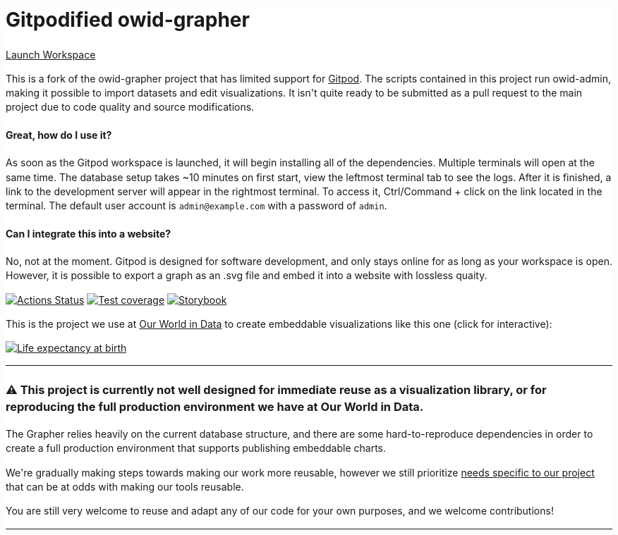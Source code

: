 # Gitpodified owid-grapher

[Launch Workspace](https://gitpod.io/#https://github.com/backtopyramidone/owid-grapher)

This is a fork of the owid-grapher project that has limited support for [Gitpod](https://gitpod.io). The scripts contained in this project run owid-admin, making it possible to import datasets and edit visualizations. It isn't quite ready to be submitted as a pull request to the main project due to code quality and source modifications.

#### Great, how do I use it?

As soon as the Gitpod workspace is launched, it will begin installing all of the dependencies. Multiple terminals will open at the same time. The database setup takes ~10 minutes on first start, view the leftmost terminal tab to see the logs. After it is finished, a link to the development server will appear in the rightmost terminal. To access it, Ctrl/Command + click on the link located in the terminal. The default user account is `admin@example.com` with a password of `admin`.

#### Can I integrate this into a website?

No, not at the moment. Gitpod is designed for software development, and only stays online for as long as your workspace is open. However, it is possible to export a graph as an .svg file and embed it into a website with lossless quaity.


[![Actions Status](https://github.com/owid/owid-grapher/workflows/Continuous%20Integration/badge.svg)](https://github.com/owid/owid-grapher/actions)
[![Test coverage](https://owid.github.io/badges/coverage.svg)](https://owid.github.io/coverage/)
[![Storybook](https://raw.githubusercontent.com/storybookjs/brand/master/badge/badge-storybook.svg)](https://owid.github.io/stories/)

This is the project we use at [Our World in Data](https://ourworldindata.org) to create embeddable visualizations like this one (click for interactive):

[![Life expectancy at birth](https://ourworldindata.org/grapher/exports/life-expectancy.svg)](https://ourworldindata.org/grapher/life-expectancy)

---

### ⚠️ **This project is currently not well designed for immediate reuse as a visualization library, or for reproducing the full production environment we have at Our World in Data.**

The Grapher relies heavily on the current database structure, and there are some hard-to-reproduce dependencies in order to create a full production environment that supports publishing embeddable charts.

We're gradually making steps towards making our work more reusable, however we still prioritize [needs specific to our project](#why-did-we-start-this-project) that can be at odds with making our tools reusable.

You are still very welcome to reuse and adapt any of our code for your own purposes, and we welcome contributions!

---
